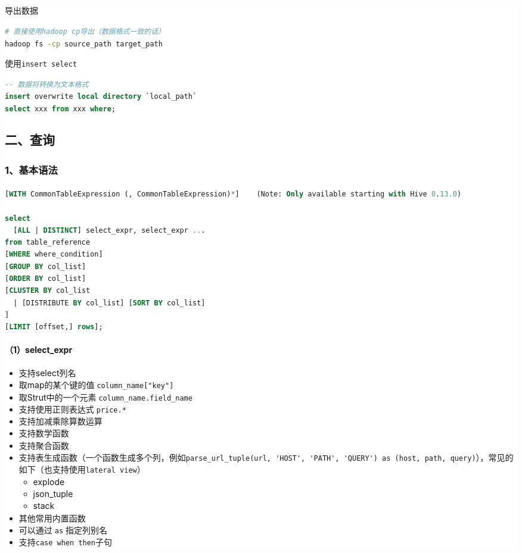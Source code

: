 导出数据

```bash
# 直接使用hadoop cp导出（数据格式一致的话）
hadoop fs -cp source_path target_path

```

使用`insert select`

```sql
-- 数据将转换为文本格式
insert overwrite local directory `local_path`
select xxx from xxx where;
```

## 二、查询

### 1、基本语法

```sql
[WITH CommonTableExpression (, CommonTableExpression)*]    (Note: Only available starting with Hive 0.13.0)

select
  [ALL | DISTINCT] select_expr, select_expr ...
from table_reference
[WHERE where_condition]
[GROUP BY col_list]
[ORDER BY col_list]
[CLUSTER BY col_list
  | [DISTRIBUTE BY col_list] [SORT BY col_list]
]
[LIMIT [offset,] rows];
```

#### （1）select_expr

* 支持select列名
* 取map的某个键的值 `column_name["key"]`
* 取Strut中的一个元素 `column_name.field_name`
* 支持使用正则表达式 ``price.*``
* 支持加减乘除算数运算
* 支持数学函数
* 支持聚合函数
* 支持表生成函数（一个函数生成多个列，例如`parse_url_tuple(url, 'HOST', 'PATH', 'QUERY') as (host, path, query)`），常见的如下（也支持使用`lateral view`）
    * explode
    * json_tuple
    * stack
* 其他常用内置函数
* 可以通过 `as` 指定列别名
* 支持`case when then`子句
